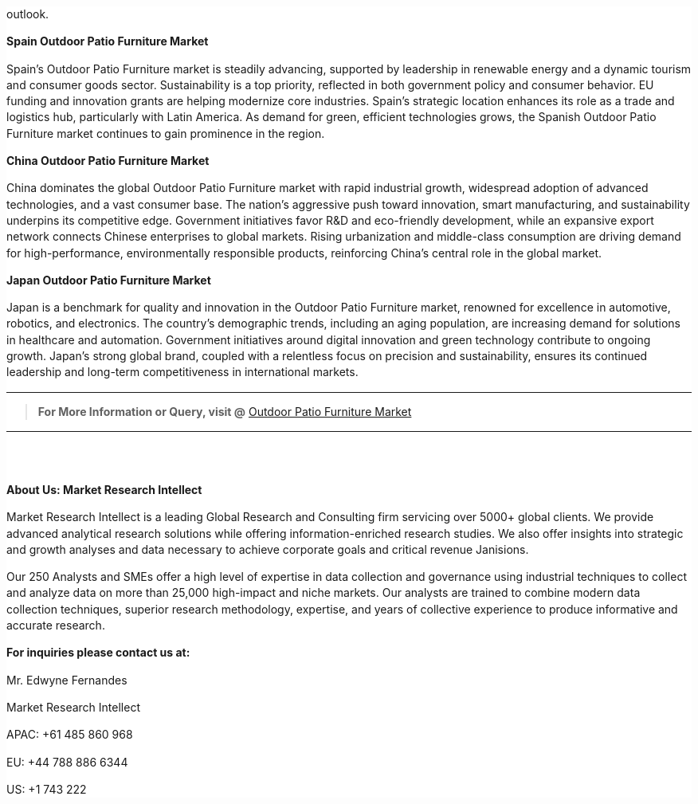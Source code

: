 outlook.</p><p class="" data-start="4424" data-end="4975"><strong data-start="4424" data-end="4445">Spain Outdoor Patio Furniture Market</strong></p><p class="" data-start="4424" data-end="4975">Spain&rsquo;s Outdoor Patio Furniture market is steadily advancing, supported by leadership in renewable energy and a dynamic tourism and consumer goods sector. Sustainability is a top priority, reflected in both government policy and consumer behavior. EU funding and innovation grants are helping modernize core industries. Spain&rsquo;s strategic location enhances its role as a trade and logistics hub, particularly with Latin America. As demand for green, efficient technologies grows, the Spanish Outdoor Patio Furniture market continues to gain prominence in the region.</p><p class="" data-start="4977" data-end="5589"><strong data-start="4977" data-end="4998">China Outdoor Patio Furniture Market</strong></p><p class="" data-start="4977" data-end="5589">China dominates the global Outdoor Patio Furniture market with rapid industrial growth, widespread adoption of advanced technologies, and a vast consumer base. The nation&rsquo;s aggressive push toward innovation, smart manufacturing, and sustainability underpins its competitive edge. Government initiatives favor R&amp;D and eco-friendly development, while an expansive export network connects Chinese enterprises to global markets. Rising urbanization and middle-class consumption are driving demand for high-performance, environmentally responsible products, reinforcing China&rsquo;s central role in the global market.</p><p class="" data-start="5591" data-end="6162"><strong data-start="5591" data-end="5612">Japan Outdoor Patio Furniture Market</strong></p><p class="" data-start="5591" data-end="6162">Japan is a benchmark for quality and innovation in the Outdoor Patio Furniture market, renowned for excellence in automotive, robotics, and electronics. The country&rsquo;s demographic trends, including an aging population, are increasing demand for solutions in healthcare and automation. Government initiatives around digital innovation and green technology contribute to ongoing growth. Japan&rsquo;s strong global brand, coupled with a relentless focus on precision and sustainability, ensures its continued leadership and long-term competitiveness in international markets.</p><hr /><blockquote><p><span class="font-[700]"><strong>For More Information or Query, visit&nbsp;@</strong>&nbsp;</span><span class="font-[700]"><a href="https://www.marketresearchintellect.com/product/outdoor-patio-furniture-market-size-and-forecast/?utm_source=Linkedin&utm_medium=049" target="_blank" data-tracking-control-name="article-ssr-frontend-pulse_little-text-block" data-tracking-will-navigate="" data-test-link="">Outdoor Patio Furniture Market</a></span></p></blockquote><hr /><h3>&nbsp;</h3><p><strong><span class="font-[700]">About Us: Market Research Intellect</span></strong></p><p><span class="">Market Research Intellect is a leading Global Research and Consulting firm servicing over 5000+ global clients. We provide advanced analytical research solutions while offering information-enriched research studies.&nbsp;</span>We also offer insights into strategic and growth analyses and data necessary to achieve corporate goals and critical revenue Janisions.</p><p><span class="">Our 250 Analysts and SMEs offer a high level of expertise in data collection and governance using industrial techniques to collect and analyze data on more than 25,000 high-impact and niche markets. Our analysts are trained to combine modern data collection techniques, superior research methodology, expertise, and years of collective experience to produce informative and accurate research.</span></p><p><strong>For inquiries please contact us at:</strong></p><p>Mr. Edwyne Fernandes</p><p>Market Research Intellect</p><p>APAC: +61 485 860 968</p><p>EU: +44 788 886 6344</p><p>US: +1 743 222